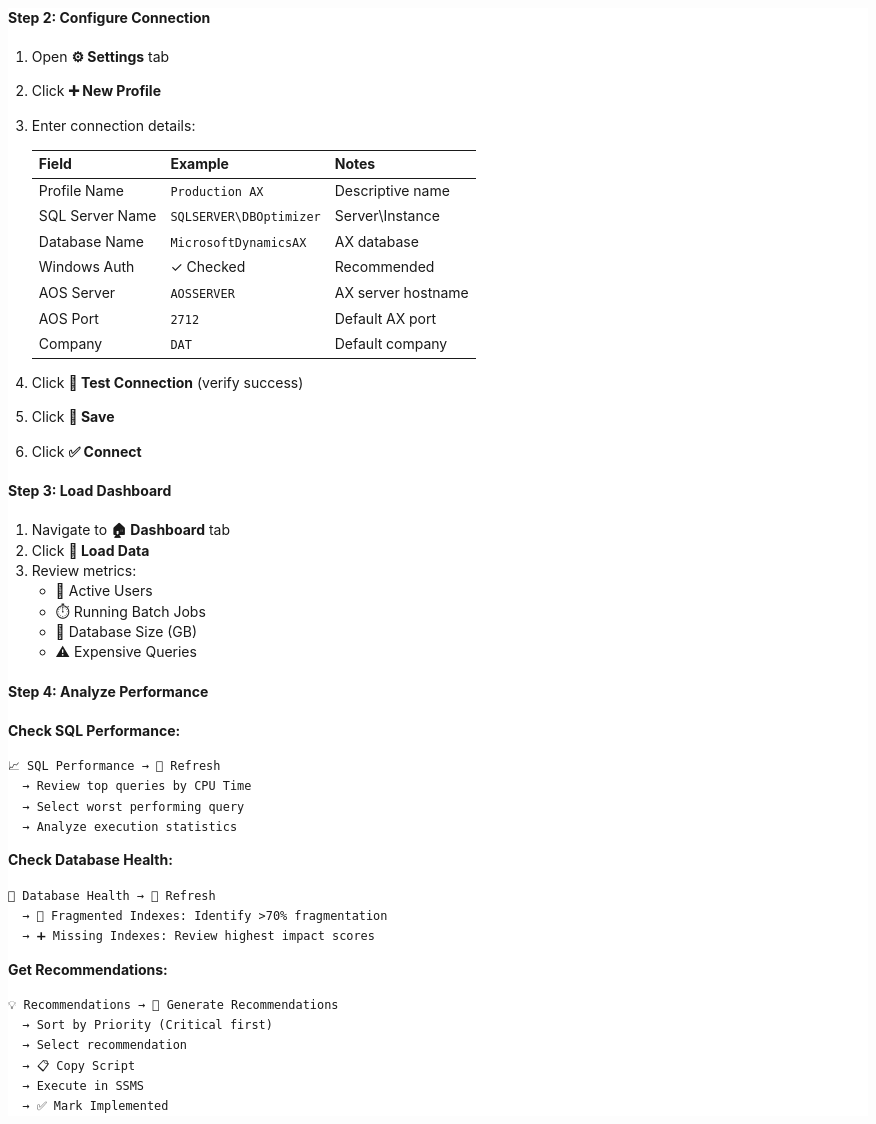 #### Step 2: Configure Connection

1. Open **⚙️ Settings** tab
2. Click **➕ New Profile**
3. Enter connection details:

   | Field | Example | Notes |
   |-------|---------|-------|
   | Profile Name | `Production AX` | Descriptive name |
   | SQL Server Name | `SQLSERVER\DBOptimizer` | Server\Instance |
   | Database Name | `MicrosoftDynamicsAX` | AX database |
   | Windows Auth | ✓ Checked | Recommended |
   | AOS Server | `AOSSERVER` | AX server hostname |
   | AOS Port | `2712` | Default AX port |
   | Company | `DAT` | Default company |

4. Click **🧪 Test Connection** (verify success)
5. Click **💾 Save**
6. Click **✅ Connect**

#### Step 3: Load Dashboard

1. Navigate to **🏠 Dashboard** tab
2. Click **🔄 Load Data**
3. Review metrics:
   - 👥 Active Users
   - ⏱️ Running Batch Jobs
   - 💾 Database Size (GB)
   - ⚠️ Expensive Queries

#### Step 4: Analyze Performance

**Check SQL Performance:**
```
📈 SQL Performance → 🔄 Refresh
  → Review top queries by CPU Time
  → Select worst performing query
  → Analyze execution statistics
```

**Check Database Health:**
```
💾 Database Health → 🔄 Refresh
  → 🔧 Fragmented Indexes: Identify >70% fragmentation
  → ➕ Missing Indexes: Review highest impact scores
```

**Get Recommendations:**
```
💡 Recommendations → 🔄 Generate Recommendations
  → Sort by Priority (Critical first)
  → Select recommendation
  → 📋 Copy Script
  → Execute in SSMS
  → ✅ Mark Implemented
```

